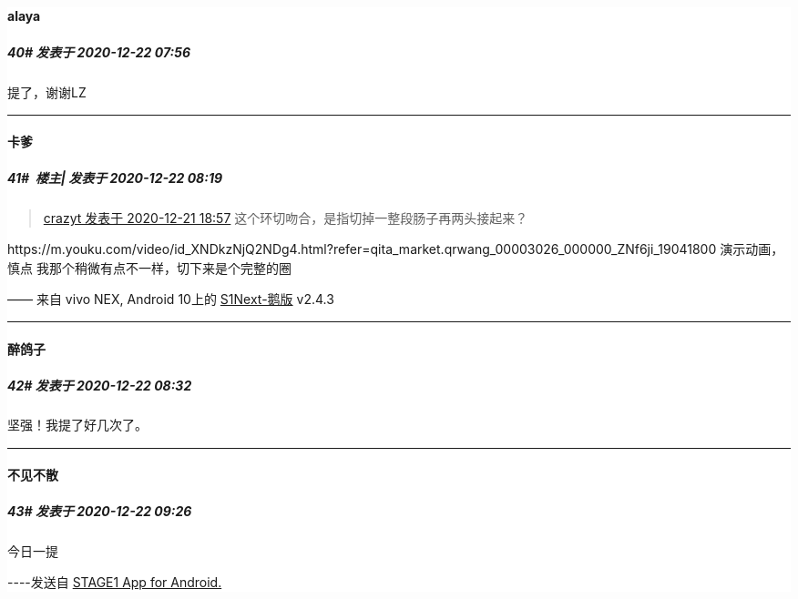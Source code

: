 ####  alaya  
##### 40#       发表于 2020-12-22 07:56




提了，谢谢LZ







*****

####  卡爹  
##### 41#         楼主| 发表于 2020-12-22 08:19



<blockquote><a href="httphttps://bbs.saraba1st.com/2b/forum.php?mod=redirect&amp;goto=findpost&amp;pid=49799128&amp;ptid=1978597" target="_blank">crazyt 发表于 2020-12-21 18:57</a>
这个环切吻合，是指切掉一整段肠子再两头接起来？</blockquote>
https://m.youku.com/video/id_XNDkzNjQ2NDg4.html?refer=qita_market.qrwang_00003026_000000_ZNf6ji_19041800
演示动画，慎点
我那个稍微有点不一样，切下来是个完整的圈

—— 来自 vivo NEX, Android 10上的 [S1Next-鹅版](https://github.com/ykrank/S1-Next/releases) v2.4.3







*****

####  醉鸽子  
##### 42#       发表于 2020-12-22 08:32




坚强！我提了好几次了。







*****

####  不见不散  
##### 43#       发表于 2020-12-22 09:26




今日一提


----发送自 [STAGE1 App for Android.](http://stage1.5j4m.com/?1.33)

